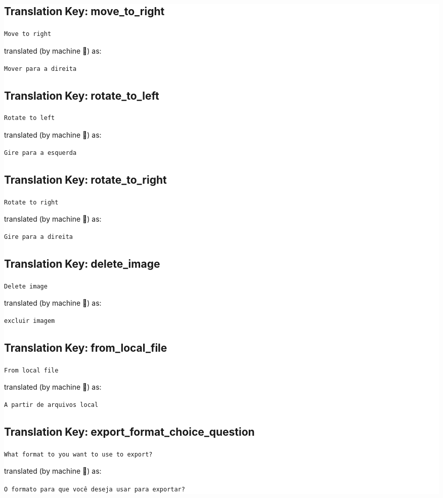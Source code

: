 
## Translation Key: move_to_right
```
Move to right
```
translated (by machine 🤖) as:
```
Mover para a direita
```


## Translation Key: rotate_to_left
```
Rotate to left
```
translated (by machine 🤖) as:
```
Gire para a esquerda
```


## Translation Key: rotate_to_right
```
Rotate to right
```
translated (by machine 🤖) as:
```
Gire para a direita
```


## Translation Key: delete_image
```
Delete image
```
translated (by machine 🤖) as:
```
excluir imagem
```


## Translation Key: from_local_file
```
From local file
```
translated (by machine 🤖) as:
```
A partir de arquivos local
```


## Translation Key: export_format_choice_question
```
What format to you want to use to export?
```
translated (by machine 🤖) as:
```
O formato para que você deseja usar para exportar?
```
